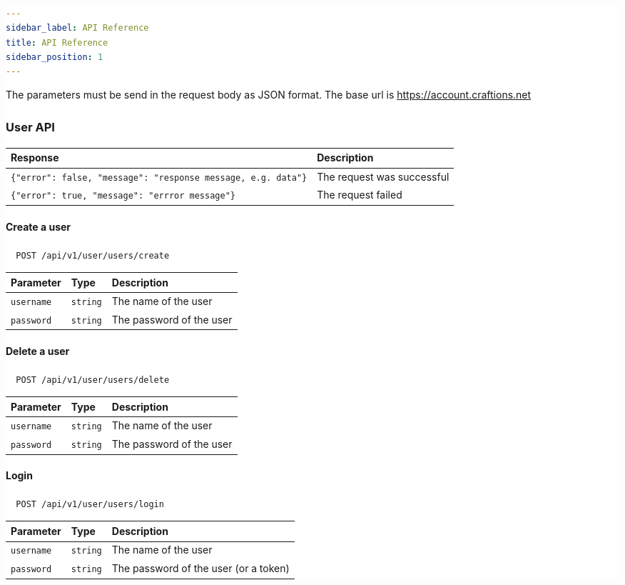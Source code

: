 ```yaml
---
sidebar_label: API Reference
title: API Reference
sidebar_position: 1
---
```


The parameters must be send in the request body as JSON format. The base url is https://account.craftions.net

### User API

| Response | Description                |
| :-------- | :------------------------- |
| `{"error": false, "message": "response message, e.g. data"}` | The request was successful |
| `{"error": true, "message": "errror message"}` | The request failed |


#### Create a user

```http
  POST /api/v1/user/users/create
```

| Parameter | Type     | Description                |
| :-------- | :------- | :------------------------- |
| `username` | `string` | The name of the user |
| `password` | `string` | The password of the user |

#### Delete a user

```http
  POST /api/v1/user/users/delete
```

| Parameter | Type     | Description                       |
| :-------- | :------- | :-------------------------------- |
| `username` | `string` | The name of the user |
| `password` | `string` | The password of the user |

#### Login

```http
  POST /api/v1/user/users/login
```

| Parameter | Type     | Description                       |
| :-------- | :------- | :-------------------------------- |
| `username` | `string` | The name of the user |
| `password` | `string` | The password of the user (or a token)|
